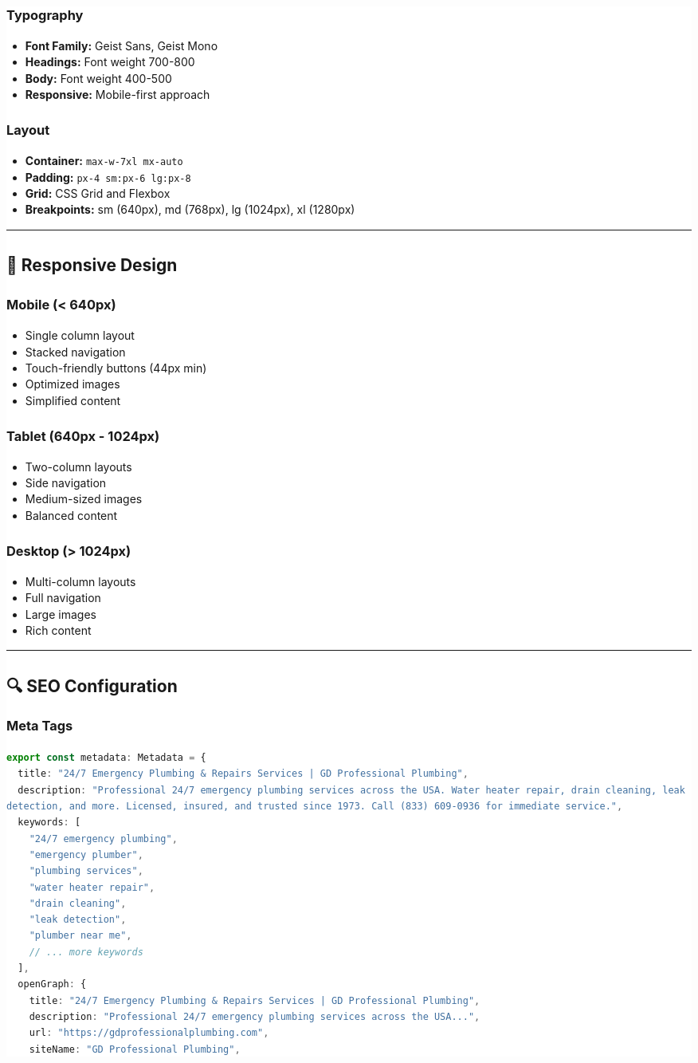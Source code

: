 ### **Typography**
- **Font Family:** Geist Sans, Geist Mono
- **Headings:** Font weight 700-800
- **Body:** Font weight 400-500
- **Responsive:** Mobile-first approach

### **Layout**
- **Container:** `max-w-7xl mx-auto`
- **Padding:** `px-4 sm:px-6 lg:px-8`
- **Grid:** CSS Grid and Flexbox
- **Breakpoints:** sm (640px), md (768px), lg (1024px), xl (1280px)

---

## 📱 **Responsive Design**

### **Mobile (< 640px)**
- Single column layout
- Stacked navigation
- Touch-friendly buttons (44px min)
- Optimized images
- Simplified content

### **Tablet (640px - 1024px)**
- Two-column layouts
- Side navigation
- Medium-sized images
- Balanced content

### **Desktop (> 1024px)**
- Multi-column layouts
- Full navigation
- Large images
- Rich content

---

## 🔍 **SEO Configuration**

### **Meta Tags**
```typescript
export const metadata: Metadata = {
  title: "24/7 Emergency Plumbing & Repairs Services | GD Professional Plumbing",
  description: "Professional 24/7 emergency plumbing services across the USA. Water heater repair, drain cleaning, leak detection, and more. Licensed, insured, and trusted since 1973. Call (833) 609-0936 for immediate service.",
  keywords: [
    "24/7 emergency plumbing",
    "emergency plumber",
    "plumbing services",
    "water heater repair",
    "drain cleaning",
    "leak detection",
    "plumber near me",
    // ... more keywords
  ],
  openGraph: {
    title: "24/7 Emergency Plumbing & Repairs Services | GD Professional Plumbing",
    description: "Professional 24/7 emergency plumbing services across the USA...",
    url: "https://gdprofessionalplumbing.com",
    siteName: "GD Professional Plumbing",
```